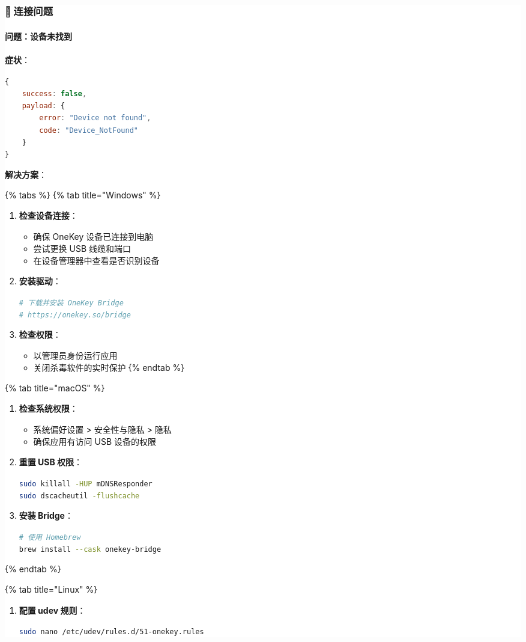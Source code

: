 ### 🔌 连接问题

#### 问题：设备未找到

**症状**：
```javascript
{
    success: false,
    payload: {
        error: "Device not found",
        code: "Device_NotFound"
    }
}
```

**解决方案**：

{% tabs %}
{% tab title="Windows" %}
1. **检查设备连接**：
   - 确保 OneKey 设备已连接到电脑
   - 尝试更换 USB 线缆和端口
   - 在设备管理器中查看是否识别设备

2. **安装驱动**：
   ```bash
   # 下载并安装 OneKey Bridge
   # https://onekey.so/bridge
   ```

3. **检查权限**：
   - 以管理员身份运行应用
   - 关闭杀毒软件的实时保护
{% endtab %}

{% tab title="macOS" %}
1. **检查系统权限**：
   - 系统偏好设置 > 安全性与隐私 > 隐私
   - 确保应用有访问 USB 设备的权限

2. **重置 USB 权限**：
   ```bash
   sudo killall -HUP mDNSResponder
   sudo dscacheutil -flushcache
   ```

3. **安装 Bridge**：
   ```bash
   # 使用 Homebrew
   brew install --cask onekey-bridge
   ```
{% endtab %}

{% tab title="Linux" %}
1. **配置 udev 规则**：
   ```bash
   sudo nano /etc/udev/rules.d/51-onekey.rules
   ```
   